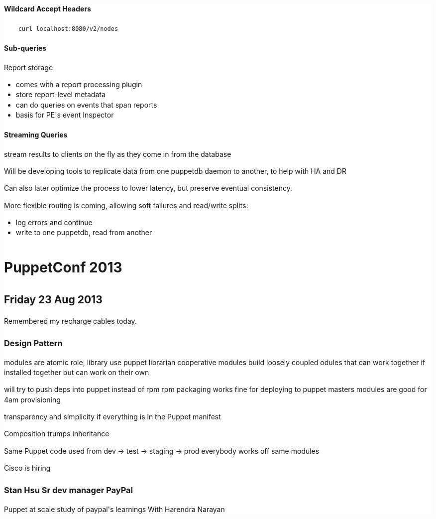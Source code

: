 #### Wildcard Accept Headers

```bash
    curl localhost:8080/v2/nodes
```

#### Sub-queries
Report storage
* comes with a report processing plugin
* store report-level metadata
* can do queries on events that span reports
* basis for PE's event Inspector


#### Streaming Queries
stream results to clients on the fly as they come in from the database

Will be developing tools to replicate data from one puppetdb daemon to another,
to help with HA and DR

Can also later optimize the process to lower latency, but preserve eventual
consistency.

More flexible routing is coming, allowing soft failures and read/write splits:
* log errors and continue
* write to one puppetdb, read from another


# PuppetConf 2013
## Friday 23 Aug 2013
Remembered my recharge cables today.

### Design Pattern
modules are atomic
role, library
use puppet librarian
cooperative modules
  build loosely coupled odules that can work together if installed together
  but can work on their own

will try to push deps into puppet instead of rpm
rpm packaging works fine for deploying to puppet masters
modules are good for 4am provisioning

transparency and simplicity if everything is in the Puppet manifest

Composition trumps inheritance

Same Puppet code used from dev -> test -> staging -> prod
everybody works off same modules

Cisco is hiring


### Stan Hsu Sr dev manager PayPal
Puppet at scale study of paypal's learnings
With Harendra Narayan
